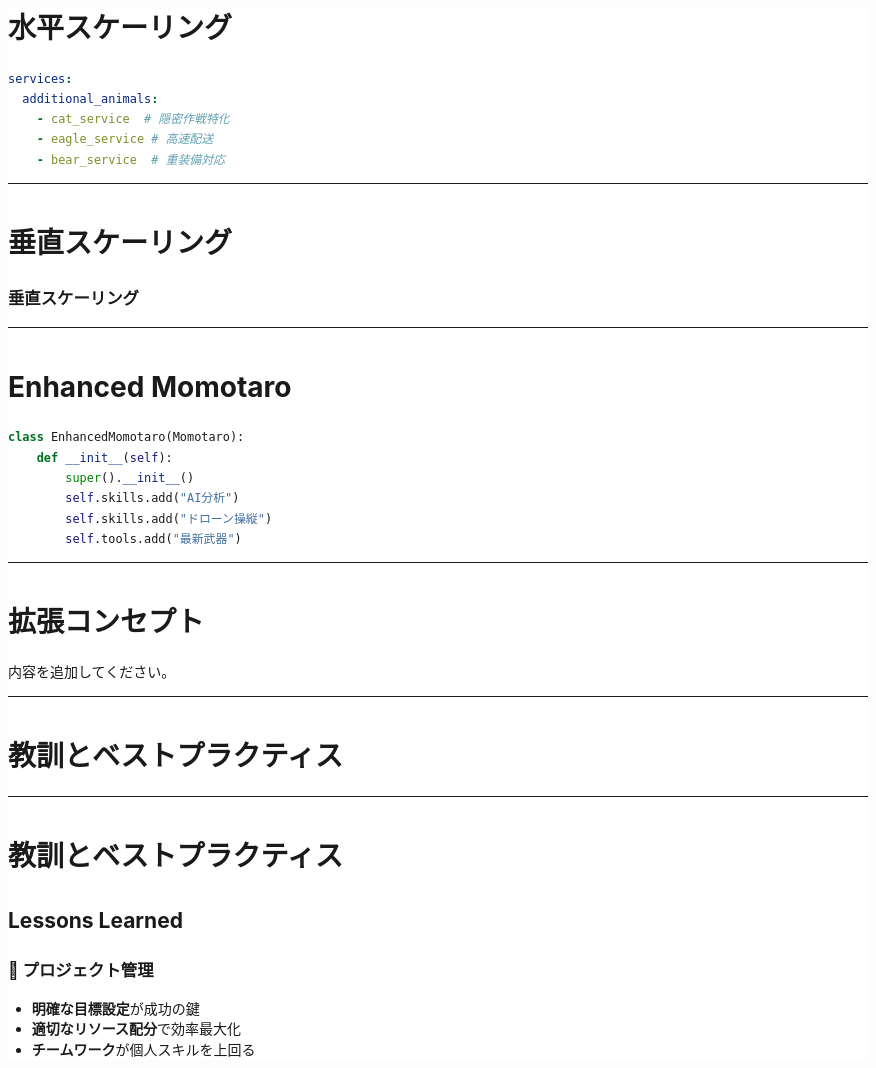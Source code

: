 # 水平スケーリング

```yaml
services:
  additional_animals:
    - cat_service  # 隠密作戦特化
    - eagle_service # 高速配送
    - bear_service  # 重装備対応
```

---

# 垂直スケーリング

### 垂直スケーリング

---

# Enhanced Momotaro

```python
class EnhancedMomotaro(Momotaro):
    def __init__(self):
        super().__init__()
        self.skills.add("AI分析")
        self.skills.add("ドローン操縦")
        self.tools.add("最新武器")
```

---

# 拡張コンセプト

内容を追加してください。

---

# 教訓とベストプラクティス

---

# 教訓とベストプラクティス

## Lessons Learned

### 🎯 プロジェクト管理
- **明確な目標設定**が成功の鍵
- **適切なリソース配分**で効率最大化
- **チームワーク**が個人スキルを上回る
